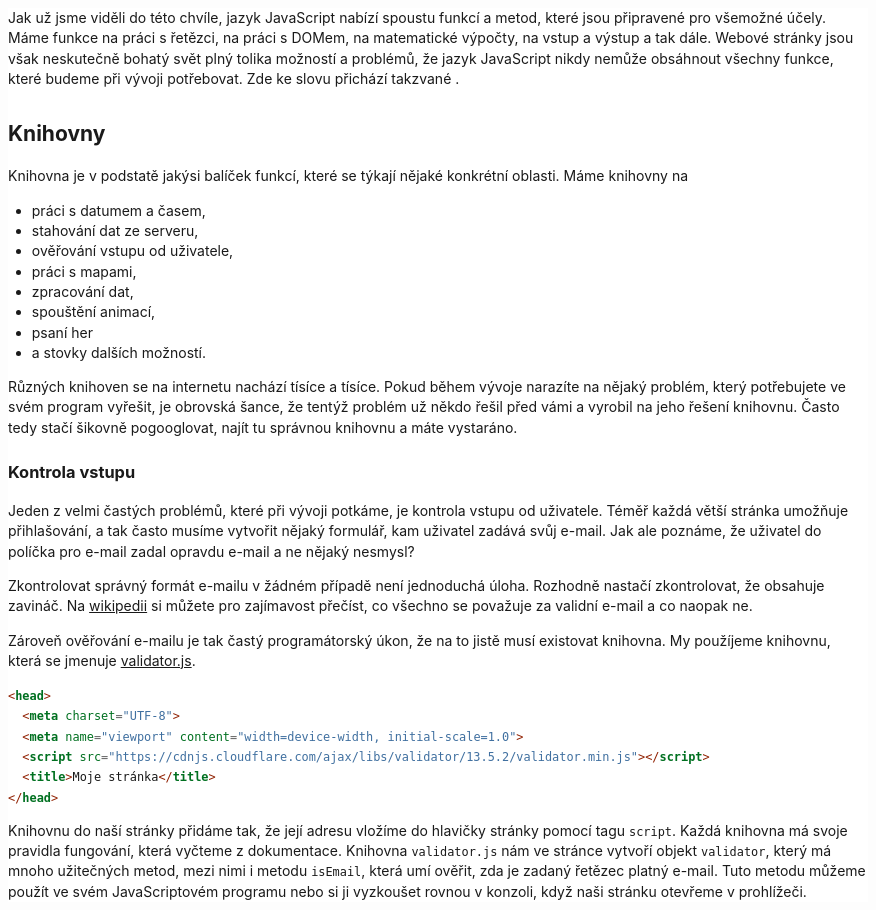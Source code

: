 Jak už jsme viděli do této chvíle, jazyk JavaScript nabízí spoustu funkcí a metod, které jsou připravené pro všemožné účely. Máme funkce na práci s řetězci, na práci s DOMem, na matematické výpočty, na vstup a výstup a tak dále. Webové stránky jsou však neskutečně bohatý svět plný tolika možností a problémů, že jazyk JavaScript nikdy nemůže obsáhnout všechny funkce, které budeme při vývoji potřebovat. Zde ke slovu přichází takzvané <term cs="knihovny" en="libraries">. 

## Knihovny

Knihovna je v podstatě jakýsi balíček funkcí, které se týkají nějaké konkrétní oblasti. Máme knihovny na

- práci s datumem a časem,
- stahování dat ze serveru,
- ověřování vstupu od uživatele,
- práci s mapami,
- zpracování dat,
- spouštění animací,
- psaní her
- a stovky dalších možností. 

Různých knihoven se na internetu nachází tísíce a tísíce. Pokud během vývoje narazíte na nějaký problém, který potřebujete ve svém program vyřešit, je obrovská šance, že tentýž problém už někdo řešil před vámi a vyrobil na jeho řešení knihovnu. Často tedy stačí šikovně pogooglovat, najít tu správnou knihovnu a máte vystaráno. 

### Kontrola vstupu

Jeden z velmi častých problémů, které při vývoji potkáme, je kontrola vstupu od uživatele. Téměř každá větší stránka umožňuje přihlašování, a tak často musíme vytvořit nějaký formulář, kam uživatel zadává svůj e-mail. Jak ale poznáme, že uživatel do políčka pro e-mail zadal opravdu e-mail a ne nějaký nesmysl? 

Zkontrolovat správný formát e-mailu v žádném případě není jednoduchá úloha. Rozhodně nastačí zkontrolovat, že obsahuje zavináč. Na [wikipedii](https://en.wikipedia.org/wiki/Email_address#Examples) si můžete pro zajímavost přečíst, co všechno se považuje za validní e-mail a co naopak ne. 

Zároveň ověřování e-mailu je tak častý programátorský úkon, že na to jistě musí existovat knihovna. My použíjeme knihovnu, která se jmenuje [validator.js](https://github.com/validatorjs/validator.js).

```html
<head>
  <meta charset="UTF-8">
  <meta name="viewport" content="width=device-width, initial-scale=1.0">
  <script src="https://cdnjs.cloudflare.com/ajax/libs/validator/13.5.2/validator.min.js"></script>
  <title>Moje stránka</title>
</head>
```

Knihovnu do naší stránky přidáme tak, že její adresu vložíme do hlavičky stránky pomocí tagu `script`. Každá knihovna má svoje pravidla fungování, která vyčteme z dokumentace. Knihovna `validator.js` nám ve stránce vytvoří objekt `validator`, který má mnoho užitečných metod, mezi nimi i metodu `isEmail`, která umí ověřit, zda je zadaný řetězec platný e-mail. Tuto metodu můžeme použít ve svém JavaScriptovém programu nebo si ji vyzkoušet rovnou v konzoli, když naši stránku otevřeme v prohlížeči. 
